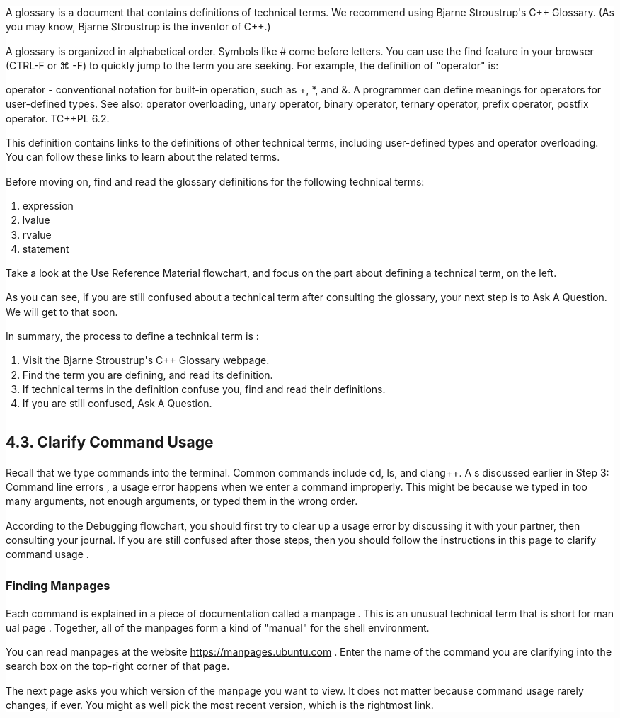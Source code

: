 A glossary is a document that contains definitions of technical terms. We recommend using Bjarne Stroustrup's C++ Glossary. (As you may know, Bjarne Stroustrup is the inventor of C++.)

A glossary is organized in alphabetical order. Symbols like # come before letters. You can use the find feature in your browser (CTRL-F or ⌘ -F) to quickly jump to the term you are seeking. For example, the definition of "operator" is:

operator - conventional notation for built-in operation, such as +, *, and &. A programmer can define meanings for operators for user-defined types. See also: operator overloading, unary operator, binary operator, ternary operator, prefix operator, postfix operator. TC++PL 6.2.

This definition contains links to the definitions of other technical terms, including user-defined types and operator overloading. You can follow these links to learn about the related terms.

Before moving on, find and read the glossary definitions for the following technical terms:

1. expression
2. lvalue
3. rvalue
4. statement

Take a look at the Use Reference Material flowchart, and focus on the part about defining a technical term, on the left.

As you can see, if you are still confused about a technical term after consulting the glossary, your next step is to Ask A Question. We will get to that soon.

In summary, the process to define a technical term is :

1. Visit the Bjarne Stroustrup's C++ Glossary webpage.
2. Find the term you are defining, and read its definition.
3. If technical terms in the definition confuse you, find and read their definitions.
4. If you are still confused, Ask A Question.

<a id="clarify-command-usage"></a>

## 4.3. Clarify Command Usage

Recall that we type commands into the terminal. Common commands include cd, ls, and clang++. A s discussed earlier in Step 3: Command line errors , a usage error happens when we enter a command improperly. This might be because we typed in too many arguments, not enough arguments, or typed them in the wrong order.

According to the Debugging flowchart, you should first try to clear up a usage error by discussing it with your partner, then consulting your journal. If you are still confused after those steps, then you should follow the instructions in this page to clarify command usage .

### Finding Manpages

Each command is explained in a piece of documentation called a manpage . This is an unusual technical term that is short for man ual page . Together, all of the manpages form a kind of "manual" for the shell environment.

You can read manpages at the website https://manpages.ubuntu.com . Enter the name of the command you are clarifying into the search box on the top-right corner of that page.

The next page asks you which version of the manpage you want to view. It does not matter because command usage rarely changes, if ever. You might as well pick the most recent version, which is the rightmost link.
